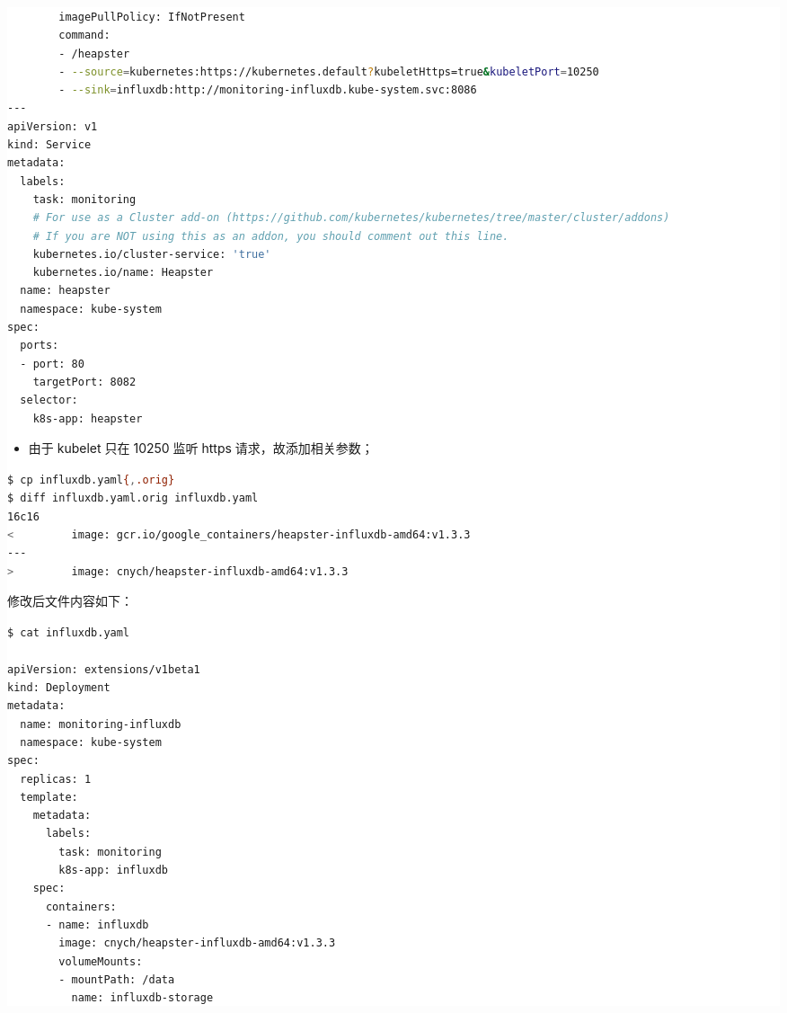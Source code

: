 ```sh
        imagePullPolicy: IfNotPresent
        command:
        - /heapster
        - --source=kubernetes:https://kubernetes.default?kubeletHttps=true&kubeletPort=10250
        - --sink=influxdb:http://monitoring-influxdb.kube-system.svc:8086
---
apiVersion: v1
kind: Service
metadata:
  labels:
    task: monitoring
    # For use as a Cluster add-on (https://github.com/kubernetes/kubernetes/tree/master/cluster/addons)
    # If you are NOT using this as an addon, you should comment out this line.
    kubernetes.io/cluster-service: 'true'
    kubernetes.io/name: Heapster
  name: heapster
  namespace: kube-system
spec:
  ports:
  - port: 80
    targetPort: 8082
  selector:
    k8s-app: heapster
```



- 由于 kubelet 只在 10250 监听 https 请求，故添加相关参数；



```sh
$ cp influxdb.yaml{,.orig}
$ diff influxdb.yaml.orig influxdb.yaml
16c16
<         image: gcr.io/google_containers/heapster-influxdb-amd64:v1.3.3
---
>         image: cnych/heapster-influxdb-amd64:v1.3.3
```



修改后文件内容如下：



```sh
$ cat influxdb.yaml

apiVersion: extensions/v1beta1
kind: Deployment
metadata:
  name: monitoring-influxdb
  namespace: kube-system
spec:
  replicas: 1
  template:
    metadata:
      labels:
        task: monitoring
        k8s-app: influxdb
    spec:
      containers:
      - name: influxdb
        image: cnych/heapster-influxdb-amd64:v1.3.3
        volumeMounts:
        - mountPath: /data
          name: influxdb-storage
```